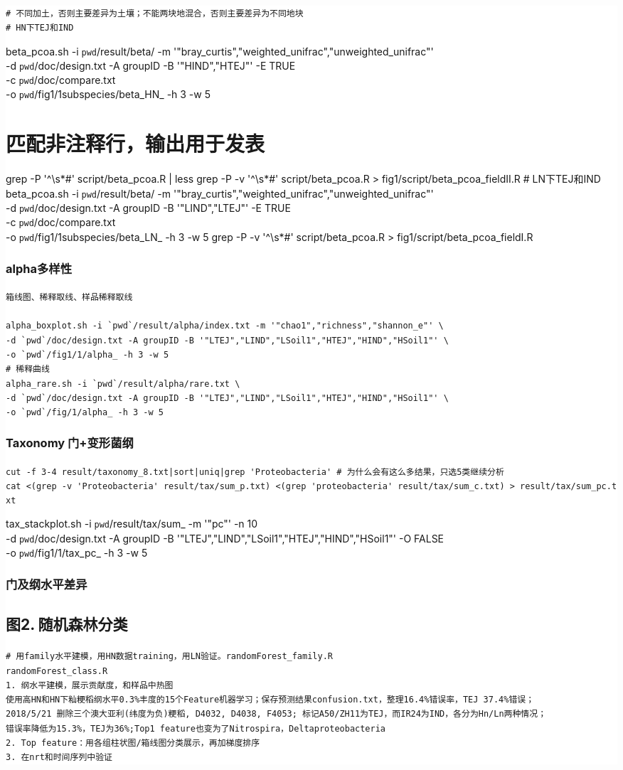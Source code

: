 	# 不同加土，否则主要差异为土壤；不能两块地混合，否则主要差异为不同地块
	# HN下TEJ和IND
beta_pcoa.sh -i `pwd`/result/beta/ -m '"bray_curtis","weighted_unifrac","unweighted_unifrac"' \
	-d `pwd`/doc/design.txt -A groupID -B '"HIND","HTEJ"' -E TRUE \
	-c `pwd`/doc/compare.txt \
	-o `pwd`/fig1/1subspecies/beta_HN_ -h 3 -w 5
# 匹配非注释行，输出用于发表
grep -P '^\s*#' script/beta_pcoa.R | less
grep -P -v '^\s*#' script/beta_pcoa.R > fig1/script/beta_pcoa_fieldII.R
	# LN下TEJ和IND
beta_pcoa.sh -i `pwd`/result/beta/ -m '"bray_curtis","weighted_unifrac","unweighted_unifrac"' \
	-d `pwd`/doc/design.txt -A groupID -B '"LIND","LTEJ"' -E TRUE \
	-c `pwd`/doc/compare.txt \
	-o `pwd`/fig1/1subspecies/beta_LN_ -h 3 -w 5
grep -P -v '^\s*#' script/beta_pcoa.R > fig1/script/beta_pcoa_fieldI.R


### alpha多样性
	
	箱线图、稀释取线、样品稀释取线

	alpha_boxplot.sh -i `pwd`/result/alpha/index.txt -m '"chao1","richness","shannon_e"' \
	-d `pwd`/doc/design.txt -A groupID -B '"LTEJ","LIND","LSoil1","HTEJ","HIND","HSoil1"' \
	-o `pwd`/fig1/1/alpha_ -h 3 -w 5
	# 稀释曲线
	alpha_rare.sh -i `pwd`/result/alpha/rare.txt \
	-d `pwd`/doc/design.txt -A groupID -B '"LTEJ","LIND","LSoil1","HTEJ","HIND","HSoil1"' \
	-o `pwd`/fig/1/alpha_ -h 3 -w 5

### Taxonomy 门+变形菌纲
	cut -f 3-4 result/taxonomy_8.txt|sort|uniq|grep 'Proteobacteria' # 为什么会有这么多结果，只选5类继续分析
	cat <(grep -v 'Proteobacteria' result/tax/sum_p.txt) <(grep 'proteobacteria' result/tax/sum_c.txt) > result/tax/sum_pc.txt
tax_stackplot.sh -i `pwd`/result/tax/sum_ -m '"pc"' -n 10 \
	-d `pwd`/doc/design.txt -A groupID -B '"LTEJ","LIND","LSoil1","HTEJ","HIND","HSoil1"' -O FALSE \
	-o `pwd`/fig1/1/tax_pc_ -h 3 -w 5


### 门及纲水平差异


## 图2. 随机森林分类
	
	# 用family水平建模，用HN数据training，用LN验证。randomForest_family.R
	randomForest_class.R
	1. 纲水平建模，展示贡献度，和样品中热图
	使用高HN和HN下籼粳稻纲水平0.3%丰度的15个Feature机器学习；保存预测结果confusion.txt，整理16.4%错误率，TEJ 37.4%错误；
	2018/5/21 删除三个澳大亚利(纬度为负)粳稻, D4032, D4038, F4053; 标记A50/ZH11为TEJ，而IR24为IND，各分为Hn/Ln两种情况；
	错误率降低为15.3%，TEJ为36%;Top1 feature也变为了Nitrospira，Deltaproteobacteria
	2. Top feature：用各组柱状图/箱线图分类展示，再加梯度排序
	3. 在nrt和时间序列中验证
